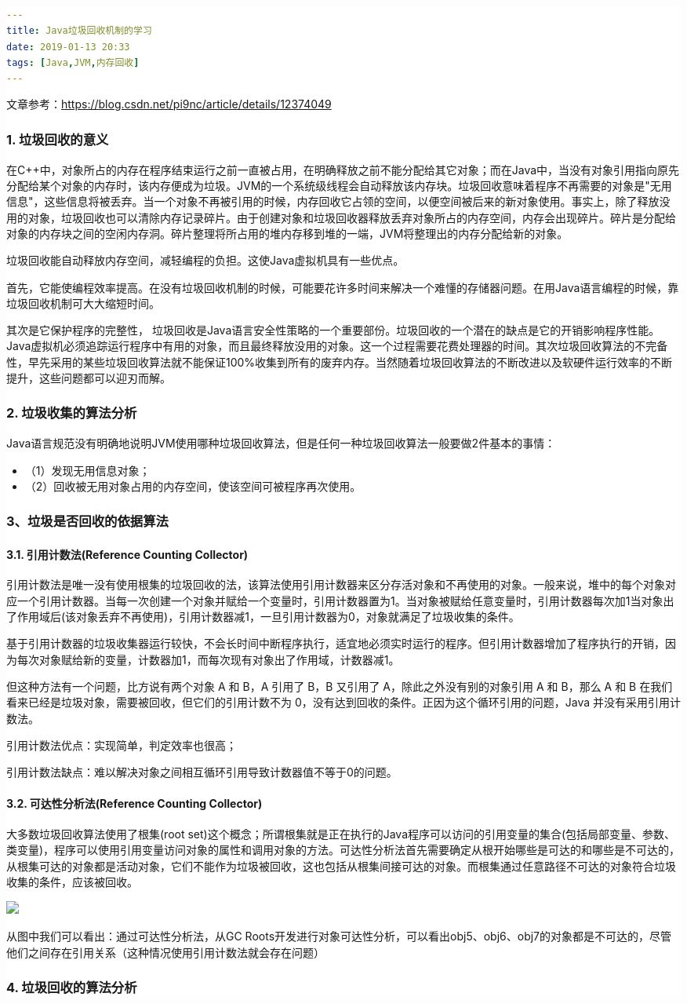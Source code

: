 ```yaml
---
title: Java垃圾回收机制的学习
date: 2019-01-13 20:33
tags: [Java,JVM,内存回收]
---
```


文章参考：https://blog.csdn.net/pi9nc/article/details/12374049

### 1. 垃圾回收的意义
在C++中，对象所占的内存在程序结束运行之前一直被占用，在明确释放之前不能分配给其它对象；而在Java中，当没有对象引用指向原先分配给某个对象的内存时，该内存便成为垃圾。JVM的一个系统级线程会自动释放该内存块。垃圾回收意味着程序不再需要的对象是"无用信息"，这些信息将被丢弃。当一个对象不再被引用的时候，内存回收它占领的空间，以便空间被后来的新对象使用。事实上，除了释放没用的对象，垃圾回收也可以清除内存记录碎片。由于创建对象和垃圾回收器释放丢弃对象所占的内存空间，内存会出现碎片。碎片是分配给对象的内存块之间的空闲内存洞。碎片整理将所占用的堆内存移到堆的一端，JVM将整理出的内存分配给新的对象。

垃圾回收能自动释放内存空间，减轻编程的负担。这使Java虚拟机具有一些优点。

首先，它能使编程效率提高。在没有垃圾回收机制的时候，可能要花许多时间来解决一个难懂的存储器问题。在用Java语言编程的时候，靠垃圾回收机制可大大缩短时间。

其次是它保护程序的完整性， 垃圾回收是Java语言安全性策略的一个重要部份。垃圾回收的一个潜在的缺点是它的开销影响程序性能。Java虚拟机必须追踪运行程序中有用的对象，而且最终释放没用的对象。这一个过程需要花费处理器的时间。其次垃圾回收算法的不完备性，早先采用的某些垃圾回收算法就不能保证100%收集到所有的废弃内存。当然随着垃圾回收算法的不断改进以及软硬件运行效率的不断提升，这些问题都可以迎刃而解。

### 2. 垃圾收集的算法分析
Java语言规范没有明确地说明JVM使用哪种垃圾回收算法，但是任何一种垃圾回收算法一般要做2件基本的事情：
- （1）发现无用信息对象；
- （2）回收被无用对象占用的内存空间，使该空间可被程序再次使用。


### 3、垃圾是否回收的依据算法
#### 3.1. 引用计数法(Reference Counting Collector)
引用计数法是唯一没有使用根集的垃圾回收的法，该算法使用引用计数器来区分存活对象和不再使用的对象。一般来说，堆中的每个对象对应一个引用计数器。当每一次创建一个对象并赋给一个变量时，引用计数器置为1。当对象被赋给任意变量时，引用计数器每次加1当对象出了作用域后(该对象丢弃不再使用)，引用计数器减1，一旦引用计数器为0，对象就满足了垃圾收集的条件。

基于引用计数器的垃圾收集器运行较快，不会长时间中断程序执行，适宜地必须实时运行的程序。但引用计数器增加了程序执行的开销，因为每次对象赋给新的变量，计数器加1，而每次现有对象出了作用域，计数器减1。 

但这种方法有一个问题，比方说有两个对象 A 和 B，A 引用了 B，B 又引用了 A，除此之外没有别的对象引用 A 和 B，那么 A 和 B 在我们看来已经是垃圾对象，需要被回收，但它们的引用计数不为 0，没有达到回收的条件。正因为这个循环引用的问题，Java 并没有采用引用计数法。

引用计数法优点：实现简单，判定效率也很高；

引用计数法缺点：难以解决对象之间相互循环引用导致计数器值不等于0的问题。

#### 3.2. 可达性分析法(Reference Counting Collector)

大多数垃圾回收算法使用了根集(root set)这个概念；所谓根集就是正在执行的Java程序可以访问的引用变量的集合(包括局部变量、参数、类变量)，程序可以使用引用变量访问对象的属性和调用对象的方法。可达性分析法首先需要确定从根开始哪些是可达的和哪些是不可达的，从根集可达的对象都是活动对象，它们不能作为垃圾被回收，这也包括从根集间接可达的对象。而根集通过任意路径不可达的对象符合垃圾收集的条件，应该被回收。

![](https://raw.githubusercontent.com/FrewenWong/PicUploader/master/20190731153706.png)

从图中我们可以看出：通过可达性分析法，从GC Roots开发进行对象可达性分析，可以看出obj5、obj6、obj7的对象都是不可达的，尽管他们之间存在引用关系（这种情况使用引用计数法就会存在问题）


### 4. 垃圾回收的算法分析
